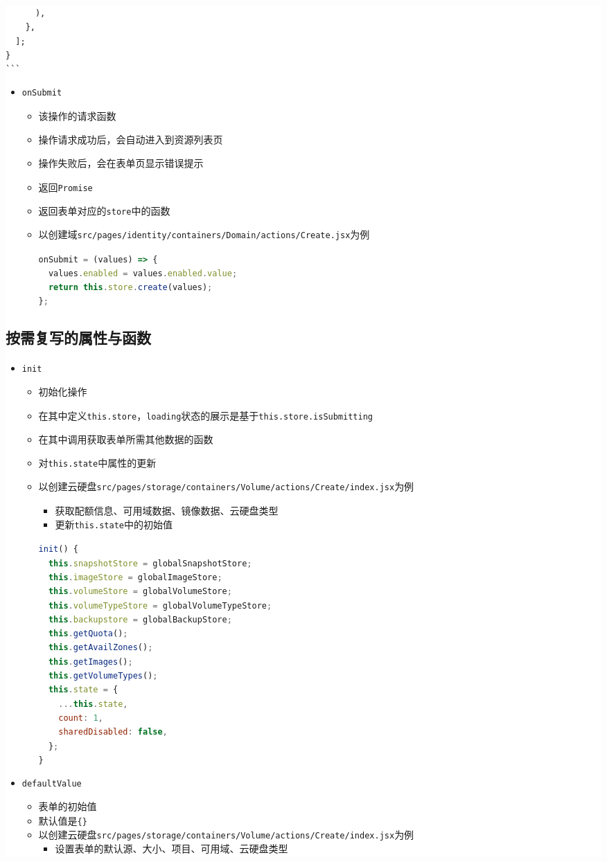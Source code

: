           ),
        },
      ];
    }
    ```

- `onSubmit`
  - 该操作的请求函数
  - 操作请求成功后，会自动进入到资源列表页
  - 操作失败后，会在表单页显示错误提示
  - 返回`Promise`
  - 返回表单对应的`store`中的函数
  - 以创建域`src/pages/identity/containers/Domain/actions/Create.jsx`为例

    ```javascript
    onSubmit = (values) => {
      values.enabled = values.enabled.value;
      return this.store.create(values);
    };
    ```

## 按需复写的属性与函数

- `init`
  - 初始化操作
  - 在其中定义`this.store`，`loading`状态的展示是基于`this.store.isSubmitting`
  - 在其中调用获取表单所需其他数据的函数
  - 对`this.state`中属性的更新
  - 以创建云硬盘`src/pages/storage/containers/Volume/actions/Create/index.jsx`为例
    - 获取配额信息、可用域数据、镜像数据、云硬盘类型
    - 更新`this.state`中的初始值

    ```javascript
    init() {
      this.snapshotStore = globalSnapshotStore;
      this.imageStore = globalImageStore;
      this.volumeStore = globalVolumeStore;
      this.volumeTypeStore = globalVolumeTypeStore;
      this.backupstore = globalBackupStore;
      this.getQuota();
      this.getAvailZones();
      this.getImages();
      this.getVolumeTypes();
      this.state = {
        ...this.state,
        count: 1,
        sharedDisabled: false,
      };
    }
    ```

- `defaultValue`
  - 表单的初始值
  - 默认值是`{}`
  - 以创建云硬盘`src/pages/storage/containers/Volume/actions/Create/index.jsx`为例
    - 设置表单的默认源、大小、项目、可用域、云硬盘类型
